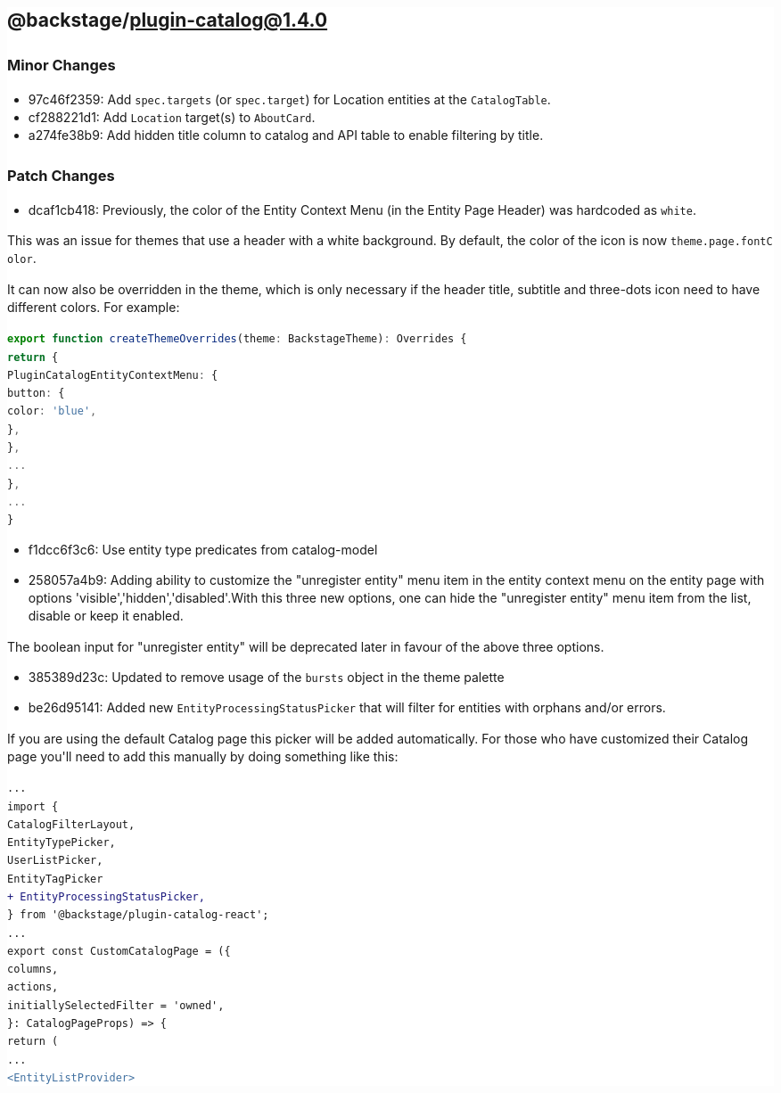 ## @backstage/plugin-catalog@1.4.0

### Minor Changes

- 97c46f2359: Add `spec.targets` (or `spec.target`) for Location entities at the `CatalogTable`.
- cf288221d1: Add `Location` target(s) to `AboutCard`.
- a274fe38b9: Add hidden title column to catalog and API table to enable filtering by title.

### Patch Changes

- dcaf1cb418: Previously, the color of the Entity Context Menu (in the Entity Page Header) was hardcoded as `white`.

 This was an issue for themes that use a header with a white background. By default, the color of the icon is now `theme.page.fontColor`.

 It can now also be overridden in the theme, which is only necessary if the header title, subtitle and three-dots icon need to have different colors. For example:

 ```typescript
 export function createThemeOverrides(theme: BackstageTheme): Overrides {
 return {
 PluginCatalogEntityContextMenu: {
 button: {
 color: 'blue',
 },
 },
 ...
 },
 ...
 }
 ```

- f1dcc6f3c6: Use entity type predicates from catalog-model

- 258057a4b9: Adding ability to customize the "unregister entity" menu item in the entity context menu on the entity page with options 'visible','hidden','disabled'.With this three new options, one can hide the "unregister entity" menu item from the list, disable or keep it enabled.

 The boolean input for "unregister entity" will be deprecated later in favour of the above three options.

- 385389d23c: Updated to remove usage of the `bursts` object in the theme palette

- be26d95141: Added new `EntityProcessingStatusPicker` that will filter for entities with orphans and/or errors.

 If you are using the default Catalog page this picker will be added automatically. For those who have customized their Catalog page you'll need to add this manually by doing something like this:

 ```diff
 ...
 import {
 CatalogFilterLayout,
 EntityTypePicker,
 UserListPicker,
 EntityTagPicker
 + EntityProcessingStatusPicker,
 } from '@backstage/plugin-catalog-react';
 ...
 export const CustomCatalogPage = ({
 columns,
 actions,
 initiallySelectedFilter = 'owned',
 }: CatalogPageProps) => {
 return (
 ...
 <EntityListProvider>
 ```